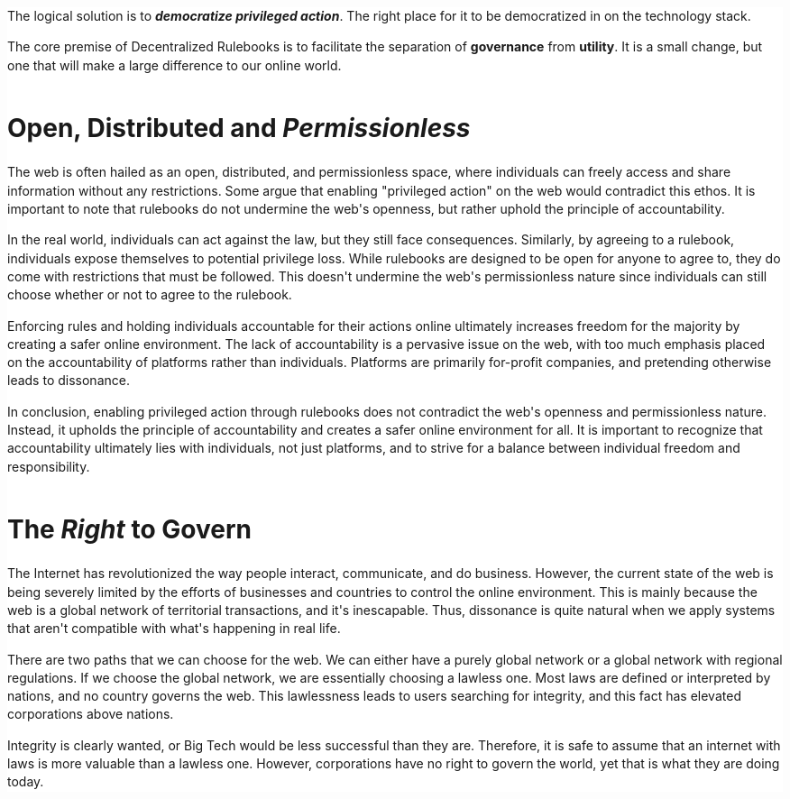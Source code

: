 The logical solution is to ___democratize privileged action___. The right place
for it to be democratized in on the technology stack.

The core premise of Decentralized Rulebooks is to facilitate the separation
of __governance__ from __utility__.  It is a small
change, but one that will make a large difference to our online world.

# Open, Distributed and _Permissionless_
The web is often hailed as an open, distributed, and permissionless space, where 
individuals can freely access and share information without any restrictions. 
Some argue that enabling "privileged action" on the web would contradict 
this ethos. It is important to note that rulebooks do not undermine the web's 
openness, but rather uphold the principle of accountability.

In the real world, individuals can act against the law, but they still face 
consequences. Similarly, by agreeing to a rulebook, individuals expose 
themselves to potential privilege loss. While rulebooks are designed to 
be open for anyone to agree to, they do come with restrictions that must 
be followed. This doesn't undermine the web's permissionless nature since 
individuals can still choose whether or not to agree to the rulebook.

Enforcing rules and holding individuals accountable for their actions 
online ultimately increases freedom for the majority by creating a safer 
online environment. The lack of accountability is a pervasive issue on 
the web, with too much emphasis placed on the accountability of platforms 
rather than individuals. Platforms are primarily for-profit companies, 
and pretending otherwise leads to dissonance.

In conclusion, enabling privileged action through rulebooks does not contradict 
the web's openness and permissionless nature. Instead, it upholds the principle 
of accountability and creates a safer online environment for all. It is important 
to recognize that accountability ultimately lies with individuals, not just 
platforms, and to strive for a balance between individual freedom and responsibility.

# The _Right_ to Govern
The Internet has revolutionized the way people interact, communicate, 
and do business. However, the current state of the web is being severely 
limited by the efforts of businesses and countries to control the online 
environment. This is mainly because the web is a global network of territorial 
transactions, and it's inescapable. Thus, dissonance is quite natural when we 
apply systems that aren't compatible with what's happening in real life.

There are two paths that we can choose for the web. We can either have a purely 
global network or a global network with regional regulations. If we choose the 
global network, we are essentially choosing a lawless one. Most laws are defined 
or interpreted by nations, and no country governs the web. This lawlessness leads 
to users searching for integrity, and this fact has elevated corporations above 
nations.

Integrity is clearly wanted, or Big Tech would be less successful than they are. 
Therefore, it is safe to assume that an internet with laws is more valuable 
than a lawless one. However, corporations have no right to govern the world, 
yet that is what they are doing today.

